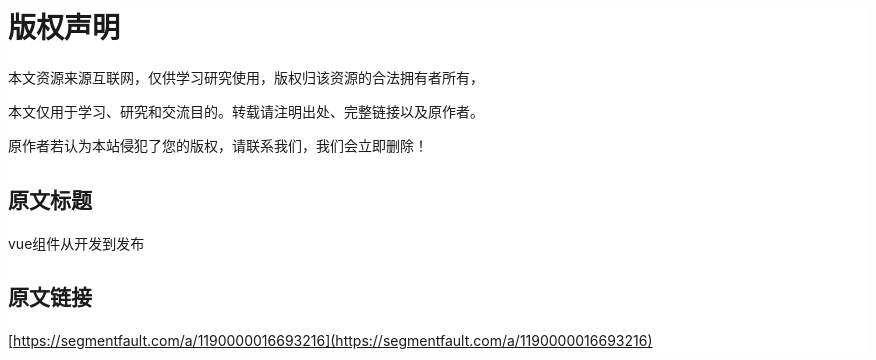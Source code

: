 # 版权声明
本文资源来源互联网，仅供学习研究使用，版权归该资源的合法拥有者所有，

本文仅用于学习、研究和交流目的。转载请注明出处、完整链接以及原作者。 

原作者若认为本站侵犯了您的版权，请联系我们，我们会立即删除！

## 原文标题
vue组件从开发到发布

## 原文链接
[https://segmentfault.com/a/1190000016693216](https://segmentfault.com/a/1190000016693216)

